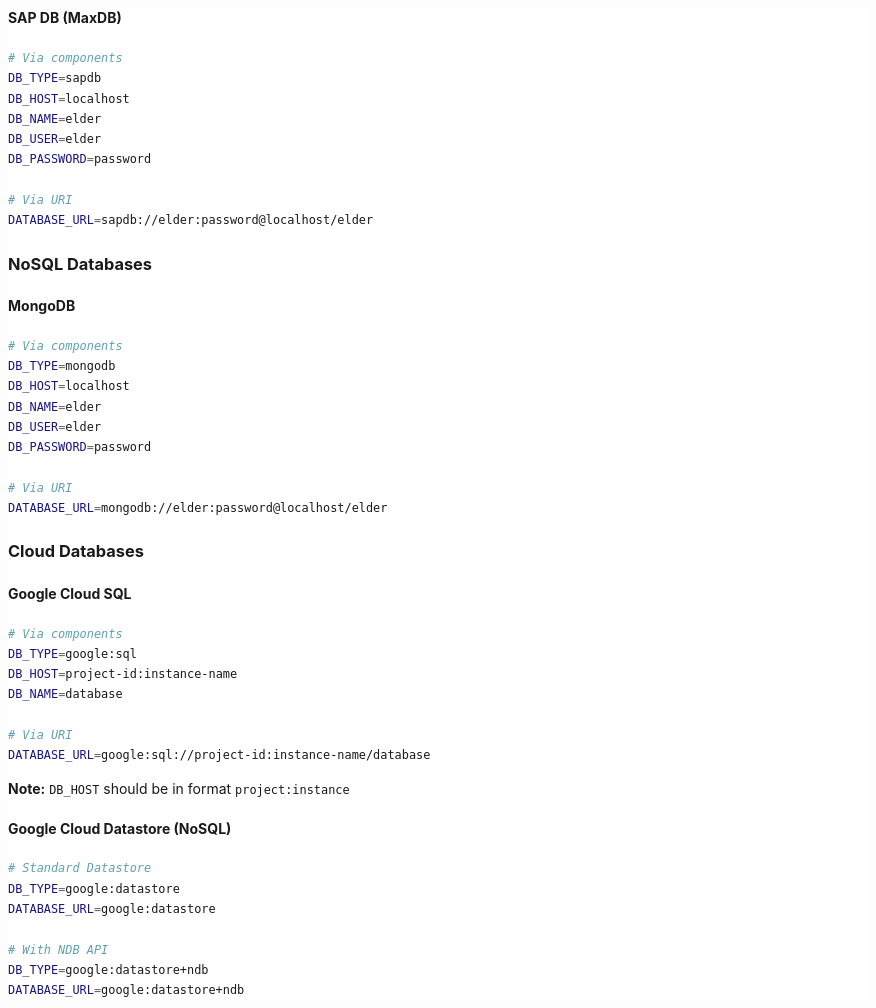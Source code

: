 #### SAP DB (MaxDB)

```bash
# Via components
DB_TYPE=sapdb
DB_HOST=localhost
DB_NAME=elder
DB_USER=elder
DB_PASSWORD=password

# Via URI
DATABASE_URL=sapdb://elder:password@localhost/elder
```

### NoSQL Databases

#### MongoDB

```bash
# Via components
DB_TYPE=mongodb
DB_HOST=localhost
DB_NAME=elder
DB_USER=elder
DB_PASSWORD=password

# Via URI
DATABASE_URL=mongodb://elder:password@localhost/elder
```

### Cloud Databases

#### Google Cloud SQL

```bash
# Via components
DB_TYPE=google:sql
DB_HOST=project-id:instance-name
DB_NAME=database

# Via URI
DATABASE_URL=google:sql://project-id:instance-name/database
```

**Note:** `DB_HOST` should be in format `project:instance`

#### Google Cloud Datastore (NoSQL)

```bash
# Standard Datastore
DB_TYPE=google:datastore
DATABASE_URL=google:datastore

# With NDB API
DB_TYPE=google:datastore+ndb
DATABASE_URL=google:datastore+ndb
```
